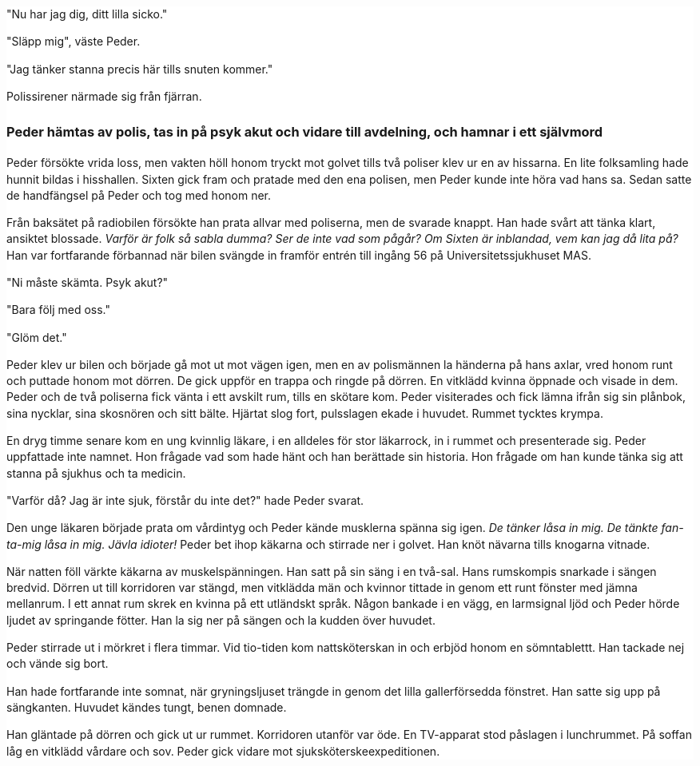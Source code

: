 "Nu har jag dig, ditt lilla sicko."

"Släpp mig", väste Peder.

"Jag tänker stanna precis här tills snuten kommer."

Polissirener närmade sig från fjärran.


### Peder hämtas av polis, tas in på psyk akut och vidare till avdelning, och hamnar i ett självmord ###

Peder försökte vrida loss, men vakten höll honom tryckt mot golvet tills två poliser klev ur en av hissarna. En lite folksamling hade hunnit bildas i hisshallen. Sixten gick fram och pratade med den ena polisen, men Peder kunde inte höra vad hans sa. Sedan satte de handfängsel på Peder och tog med honom ner.

Från baksätet på radiobilen försökte han prata allvar med poliserna, men de svarade knappt. Han hade svårt att tänka klart, ansiktet blossade. *Varför är folk så sabla dumma? Ser de inte vad som pågår? Om Sixten är inblandad, vem kan jag då lita på?* Han var fortfarande förbannad när bilen svängde in framför entrén till ingång 56 på Universitetssjukhuset MAS.

"Ni måste skämta. Psyk akut?"

"Bara följ med oss."

"Glöm det."

Peder klev ur bilen och började gå mot ut mot vägen igen, men en av polismännen la händerna på hans axlar, vred honom runt och puttade honom mot dörren. De gick uppför en trappa och ringde på dörren. En vitklädd kvinna öppnade och visade in dem. Peder och de två poliserna fick vänta i ett avskilt rum, tills en skötare kom. Peder visiterades och fick lämna ifrån sig sin plånbok, sina nycklar, sina skosnören och sitt bälte. Hjärtat slog fort, pulsslagen ekade i huvudet. Rummet tycktes krympa.

En dryg timme senare kom en ung kvinnlig läkare, i en alldeles för stor läkarrock, in i rummet och presenterade sig. Peder uppfattade inte namnet. Hon frågade vad som hade hänt och han berättade sin historia. Hon frågade om han kunde tänka sig att stanna på sjukhus och ta medicin.

"Varför då? Jag är inte sjuk, förstår du inte det?" hade Peder svarat.

Den unge läkaren började prata om vårdintyg och Peder kände musklerna spänna sig igen. *De tänker låsa in mig. De tänkte fan-ta-mig låsa in mig. Jävla idioter!* Peder bet ihop käkarna och stirrade ner i golvet. Han knöt nävarna tills knogarna vitnade. 

När natten föll värkte käkarna av muskelspänningen. Han satt på sin säng i en två-sal. Hans rumskompis snarkade i sängen bredvid. Dörren ut till korridoren var stängd, men vitklädda män och kvinnor tittade in genom ett runt fönster med jämna mellanrum. I ett annat rum skrek en kvinna på ett utländskt språk. Någon bankade i en vägg, en larmsignal ljöd och Peder hörde ljudet av springande fötter. Han la sig ner på sängen och la kudden över huvudet. 

Peder stirrade ut i mörkret i flera timmar. Vid tio-tiden kom nattsköterskan in och erbjöd honom en sömntablettt. Han tackade nej och vände sig bort.

Han hade fortfarande inte somnat, när gryningsljuset trängde in genom det lilla gallerförsedda fönstret. Han satte sig upp på sängkanten. Huvudet kändes tungt, benen domnade.

Han gläntade på dörren och gick ut ur rummet. Korridoren utanför var öde. En TV-apparat stod påslagen i lunchrummet. På soffan låg en vitklädd vårdare och sov. Peder gick vidare mot sjuksköterskeexpeditionen.
